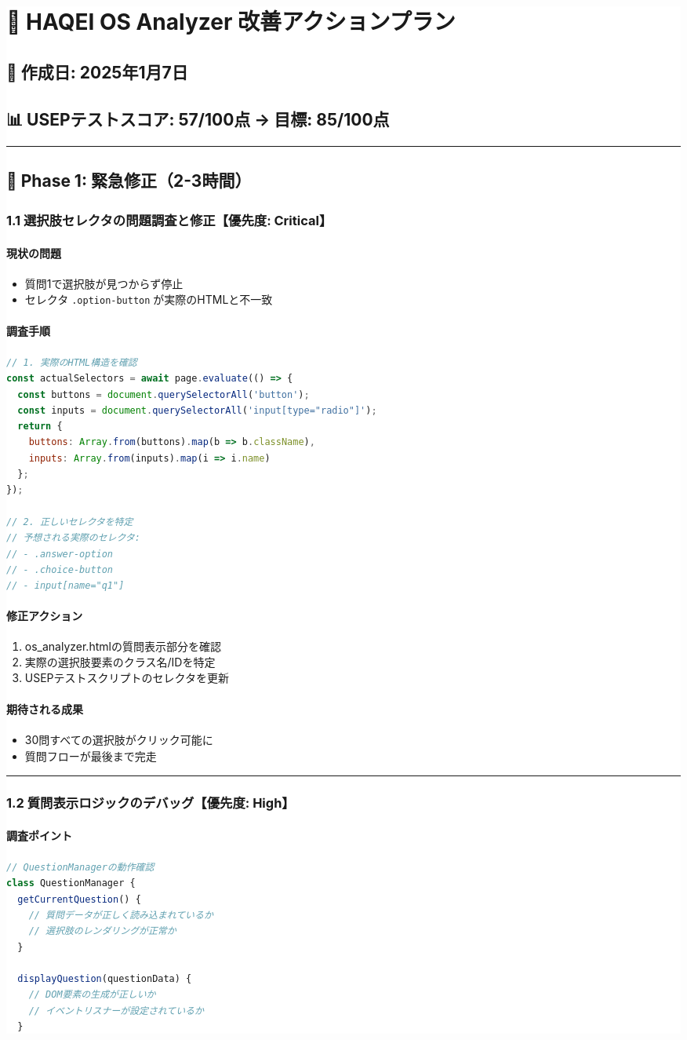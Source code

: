 # 🎯 HAQEI OS Analyzer 改善アクションプラン

## 📅 作成日: 2025年1月7日
## 📊 USEPテストスコア: 57/100点 → 目標: 85/100点

---

## 🚨 Phase 1: 緊急修正（2-3時間）

### 1.1 選択肢セレクタの問題調査と修正【優先度: Critical】

#### 現状の問題
- 質問1で選択肢が見つからず停止
- セレクタ `.option-button` が実際のHTMLと不一致

#### 調査手順
```javascript
// 1. 実際のHTML構造を確認
const actualSelectors = await page.evaluate(() => {
  const buttons = document.querySelectorAll('button');
  const inputs = document.querySelectorAll('input[type="radio"]');
  return {
    buttons: Array.from(buttons).map(b => b.className),
    inputs: Array.from(inputs).map(i => i.name)
  };
});

// 2. 正しいセレクタを特定
// 予想される実際のセレクタ:
// - .answer-option
// - .choice-button
// - input[name="q1"]
```

#### 修正アクション
1. os_analyzer.htmlの質問表示部分を確認
2. 実際の選択肢要素のクラス名/IDを特定
3. USEPテストスクリプトのセレクタを更新

#### 期待される成果
- 30問すべての選択肢がクリック可能に
- 質問フローが最後まで完走

---

### 1.2 質問表示ロジックのデバッグ【優先度: High】

#### 調査ポイント
```javascript
// QuestionManagerの動作確認
class QuestionManager {
  getCurrentQuestion() {
    // 質問データが正しく読み込まれているか
    // 選択肢のレンダリングが正常か
  }
  
  displayQuestion(questionData) {
    // DOM要素の生成が正しいか
    // イベントリスナーが設定されているか
  }
```